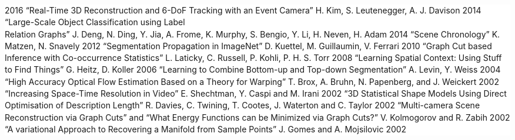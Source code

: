 <tr>
<td>2016</td>
<td>“Real-Time 3D Reconstruction and 6-DoF Tracking with an Event Camera”</td>
<td>H. Kim, S. Leutenegger, A. J. Davison</td>
</tr>
<tr>
<td>2014</td>
<td>“Large-Scale Object Classification using Label<br>
Relation Graphs”</td>
<td>J. Deng, N. Ding, Y. Jia, A. Frome, K. Murphy, S. Bengio, Y. Li, H. Neven, H. Adam</td>
</tr>
<tr>
<td>2014</td>
<td>“Scene Chronology”</td>
<td>K. Matzen, N. Snavely</td>
</tr>
<tr>
<td>2012</td>
<td>“Segmentation Propagation in ImageNet”</td>
<td>D. Kuettel, M. Guillaumin, V. Ferrari</td>
</tr>
<tr>
<td>2010</td>
<td>“Graph Cut based Inference with Co-occurrence Statistics”</td>
<td>L. Laticky, C. Russell, P. Kohli, P. H. S. Torr</td>
</tr>
<tr>
<td>2008</td>
<td>“Learning Spatial Context: Using Stuff to Find Things”</td>
<td>G. Heitz, D. Koller</td>
</tr>
<tr>
<td>2006</td>
<td>“Learning to Combine Bottom-up and Top-down Segmentation”</td>
<td>A. Levin, Y. Weiss</td>
</tr>
<tr>
<td>2004</td>
<td>“High Accuracy Optical Flow Estimation Based on a Theory for Warping”</td>
<td>T. Brox, A. Bruhn, N. Papenberg, and J. Weickert</td>
</tr>
<tr>
<td>2002</td>
<td>“Increasing Space-Time Resolution in Video”</td>
<td>E. Shechtman, Y. Caspi and M. Irani</td>
</tr>
<tr>
<td>2002</td>
<td>“3D Statistical Shape Models Using Direct Optimisation of Description Length”</td>
<td>R. Davies, C. Twining, T. Cootes, J. Waterton and C. Taylor</td>
</tr>
<tr>
<td>2002</td>
<td>“Multi-camera Scene Reconstruction via Graph Cuts” and “What Energy Functions can be Minimized via Graph Cuts?”</td>
<td>V. Kolmogorov and R. Zabih</td>
</tr>
<tr>
<td>2002</td>
<td>“A variational Approach to Recovering a Manifold from Sample Points”</td>
<td>J. Gomes and A. Mojsilovic</td>
</tr>
<tr>
<td>2002</td>